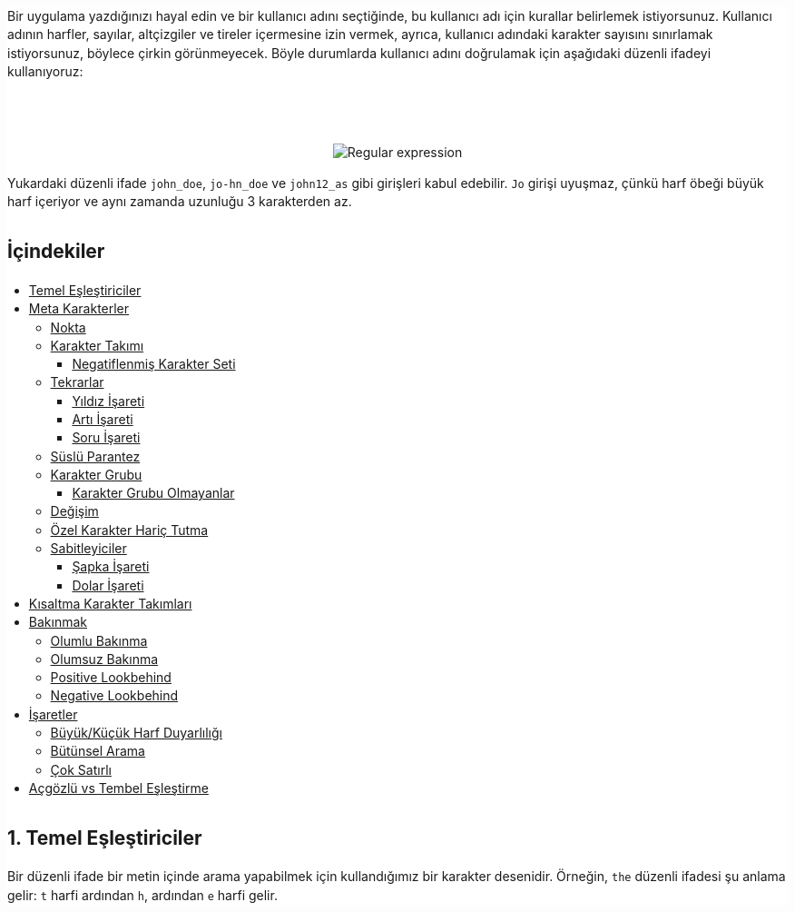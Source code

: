 Bir uygulama yazdığınızı hayal edin ve bir kullanıcı adını seçtiğinde, bu
kullanıcı adı için kurallar belirlemek istiyorsunuz. Kullanıcı adının harfler,
sayılar, altçizgiler ve tireler içermesine izin vermek, ayrıca, kullanıcı
adındaki karakter sayısını sınırlamak istiyorsunuz, böylece çirkin görünmeyecek.
Böyle durumlarda kullanıcı adını doğrulamak için aşağıdaki düzenli ifadeyi
kullanıyoruz:

<br/><br/>
<p align="center">
  <img src="../img/regexp-tr.png" alt="Regular expression">
</p>

Yukardaki düzenli ifade `john_doe`, `jo-hn_doe` ve `john12_as` gibi girişleri kabul edebilir.
`Jo` girişi uyuşmaz, çünkü harf öbeği büyük harf içeriyor ve aynı zamanda uzunluğu 3 karakterden az.

## İçindekiler

- [Temel Eşleştiriciler](#1-temel-eşleştiriciler)
- [Meta Karakterler](#2-meta-karakterler)
  - [Nokta](#21-nokta)
  - [Karakter Takımı](#22-karakter-takımı)
    - [Negatiflenmiş Karakter Seti](#221-negatiflenmiş-karakter-seti)
  - [Tekrarlar](#23-tekrarlar)
    - [Yıldız İşareti](#231-yıldız-İşareti)
    - [Artı İşareti](#232-artı-İşareti)
    - [Soru İşareti](#233-soru-İşareti)
  - [Süslü Parantez](#24-süslü-parantez)
  - [Karakter Grubu](#25-karakter-grubu)
      - [Karakter Grubu Olmayanlar](#251-karakter-grubu-olmayanlar)
  - [Değişim](#26-değişim)
  - [Özel Karakter Hariç Tutma](#27-Özel-karakter-hariç-tutma)
  - [Sabitleyiciler](#28-sabitleyiciler)
    - [Şapka İşareti](#281-Şapka-İşareti)
    - [Dolar İşareti](#282-dolar-İşareti)
- [Kısaltma Karakter Takımları](#3-kısaltma-karakter-takımları)
- [Bakınmak](#4-bakınmak)
  - [Olumlu Bakınma](#41-positive-lookahead)
  - [Olumsuz Bakınma](#42-negative-lookahead)
  - [Positive Lookbehind](#43-positive-lookbehind)
  - [Negative Lookbehind](#44-negative-lookbehind)
- [İşaretler](#5-İşaretler)
  - [Büyük/Küçük Harf Duyarlılığı](#51-büyükküçük-harf-duyarlılığı)
  - [Bütünsel Arama](#52-genel-arama)
  - [Çok Satırlı](#53-Çok-satırlı)
- [Açgözlü vs Tembel Eşleştirme](#6-açgözlü-vs-tembel-eşleştirme)

## 1. Temel Eşleştiriciler

Bir düzenli ifade bir metin içinde arama yapabilmek için kullandığımız bir karakter desenidir.
Örneğin, `the` düzenli ifadesi şu anlama gelir: `t` harfi ardından `h`, ardından `e` harfi gelir.
